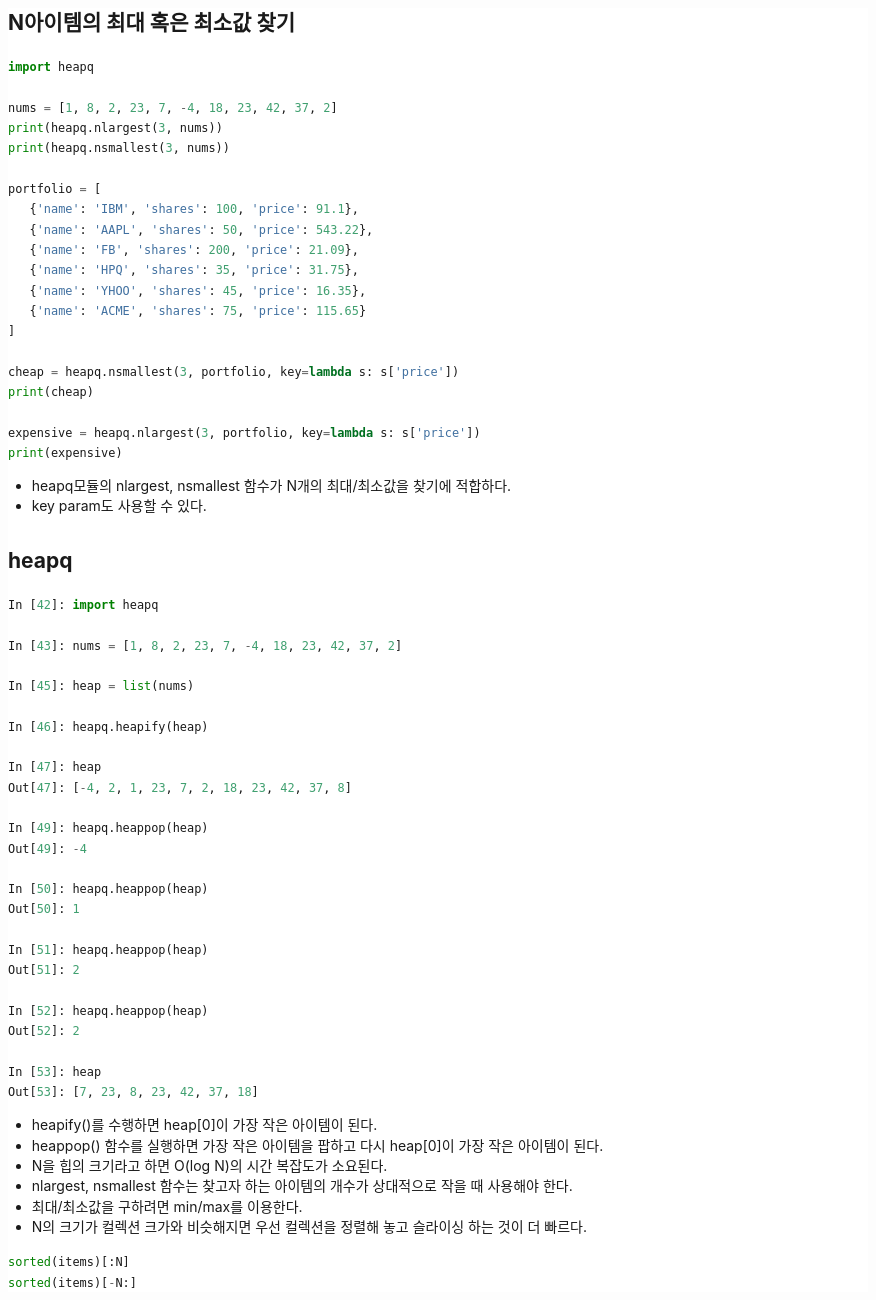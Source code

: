 ## N아이템의 최대 혹은 최소값 찾기
```py
import heapq

nums = [1, 8, 2, 23, 7, -4, 18, 23, 42, 37, 2]
print(heapq.nlargest(3, nums))
print(heapq.nsmallest(3, nums))

portfolio = [
   {'name': 'IBM', 'shares': 100, 'price': 91.1},
   {'name': 'AAPL', 'shares': 50, 'price': 543.22},
   {'name': 'FB', 'shares': 200, 'price': 21.09},
   {'name': 'HPQ', 'shares': 35, 'price': 31.75},
   {'name': 'YHOO', 'shares': 45, 'price': 16.35},
   {'name': 'ACME', 'shares': 75, 'price': 115.65}
]

cheap = heapq.nsmallest(3, portfolio, key=lambda s: s['price'])
print(cheap)

expensive = heapq.nlargest(3, portfolio, key=lambda s: s['price'])
print(expensive)
```
* heapq모듈의 nlargest, nsmallest 함수가 N개의 최대/최소값을 찾기에 적합하다.
* key param도 사용할 수 있다.

## heapq
```py
In [42]: import heapq

In [43]: nums = [1, 8, 2, 23, 7, -4, 18, 23, 42, 37, 2]

In [45]: heap = list(nums)

In [46]: heapq.heapify(heap)

In [47]: heap
Out[47]: [-4, 2, 1, 23, 7, 2, 18, 23, 42, 37, 8]

In [49]: heapq.heappop(heap)
Out[49]: -4

In [50]: heapq.heappop(heap)
Out[50]: 1

In [51]: heapq.heappop(heap)
Out[51]: 2

In [52]: heapq.heappop(heap)
Out[52]: 2

In [53]: heap
Out[53]: [7, 23, 8, 23, 42, 37, 18]
```
* heapify()를 수행하면 heap[0]이 가장 작은 아이템이 된다.
* heappop() 함수를 실행하면 가장 작은 아이템을 팝하고 다시 heap[0]이 가장 작은 아이템이 된다.
* N을 힙의 크기라고 하면 O(log N)의 시간 복잡도가 소요된다.
* nlargest, nsmallest 함수는 찾고자 하는 아이템의 개수가 상대적으로 작을 때 사용해야 한다.
* 최대/최소값을 구하려면 min/max를 이용한다.
* N의 크기가 컬렉션 크가와 비슷해지면 우선 컬렉션을 정렬해 놓고 슬라이싱 하는 것이 더 빠르다.
```py
sorted(items)[:N]
sorted(items)[-N:]
```